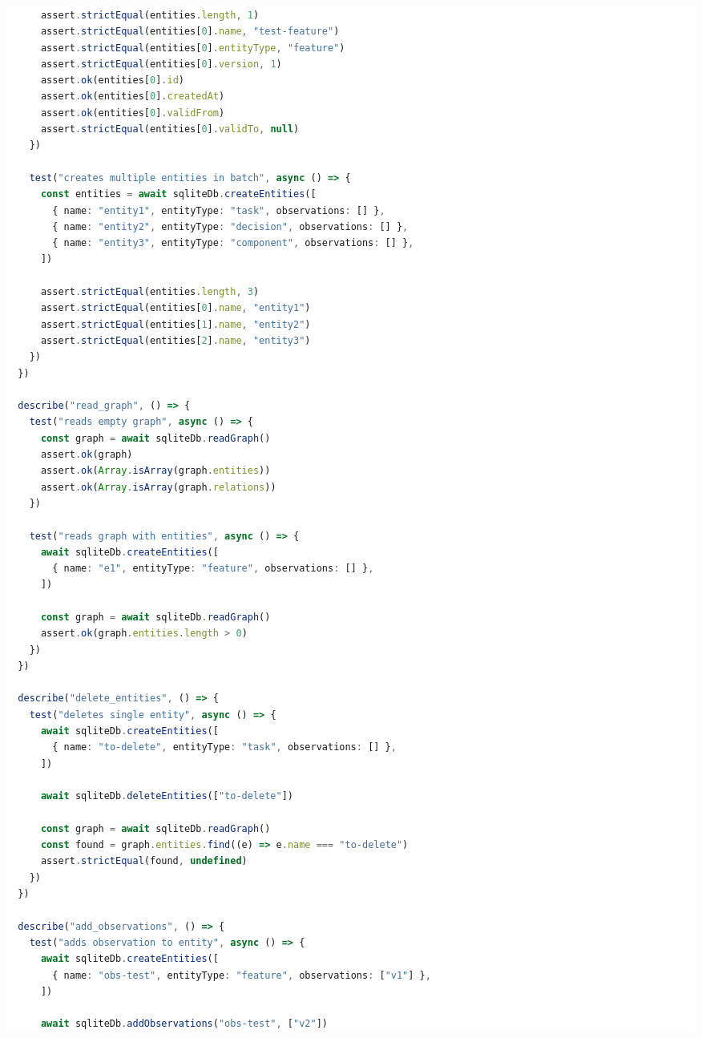   ```typescript
        assert.strictEqual(entities.length, 1)
        assert.strictEqual(entities[0].name, "test-feature")
        assert.strictEqual(entities[0].entityType, "feature")
        assert.strictEqual(entities[0].version, 1)
        assert.ok(entities[0].id)
        assert.ok(entities[0].createdAt)
        assert.ok(entities[0].validFrom)
        assert.strictEqual(entities[0].validTo, null)
      })

      test("creates multiple entities in batch", async () => {
        const entities = await sqliteDb.createEntities([
          { name: "entity1", entityType: "task", observations: [] },
          { name: "entity2", entityType: "decision", observations: [] },
          { name: "entity3", entityType: "component", observations: [] },
        ])

        assert.strictEqual(entities.length, 3)
        assert.strictEqual(entities[0].name, "entity1")
        assert.strictEqual(entities[1].name, "entity2")
        assert.strictEqual(entities[2].name, "entity3")
      })
    })

    describe("read_graph", () => {
      test("reads empty graph", async () => {
        const graph = await sqliteDb.readGraph()
        assert.ok(graph)
        assert.ok(Array.isArray(graph.entities))
        assert.ok(Array.isArray(graph.relations))
      })

      test("reads graph with entities", async () => {
        await sqliteDb.createEntities([
          { name: "e1", entityType: "feature", observations: [] },
        ])

        const graph = await sqliteDb.readGraph()
        assert.ok(graph.entities.length > 0)
      })
    })

    describe("delete_entities", () => {
      test("deletes single entity", async () => {
        await sqliteDb.createEntities([
          { name: "to-delete", entityType: "task", observations: [] },
        ])

        await sqliteDb.deleteEntities(["to-delete"])

        const graph = await sqliteDb.readGraph()
        const found = graph.entities.find((e) => e.name === "to-delete")
        assert.strictEqual(found, undefined)
      })
    })

    describe("add_observations", () => {
      test("adds observation to entity", async () => {
        await sqliteDb.createEntities([
          { name: "obs-test", entityType: "feature", observations: ["v1"] },
        ])

        await sqliteDb.addObservations("obs-test", ["v2"])
  ```